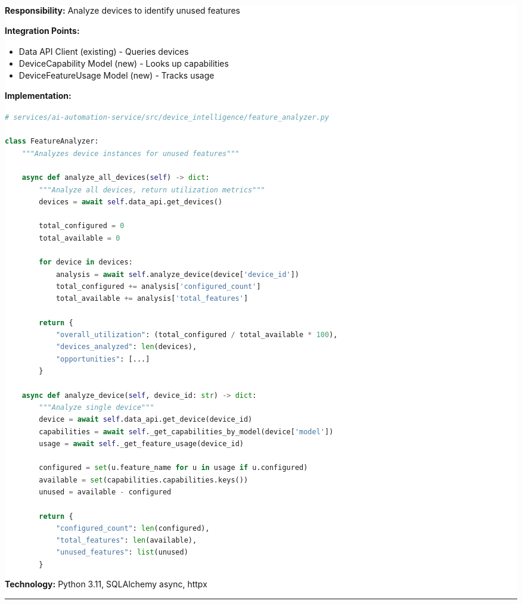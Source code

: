 **Responsibility:** Analyze devices to identify unused features

**Integration Points:**
- Data API Client (existing) - Queries devices
- DeviceCapability Model (new) - Looks up capabilities
- DeviceFeatureUsage Model (new) - Tracks usage

**Implementation:**

```python
# services/ai-automation-service/src/device_intelligence/feature_analyzer.py

class FeatureAnalyzer:
    """Analyzes device instances for unused features"""
    
    async def analyze_all_devices(self) -> dict:
        """Analyze all devices, return utilization metrics"""
        devices = await self.data_api.get_devices()
        
        total_configured = 0
        total_available = 0
        
        for device in devices:
            analysis = await self.analyze_device(device['device_id'])
            total_configured += analysis['configured_count']
            total_available += analysis['total_features']
        
        return {
            "overall_utilization": (total_configured / total_available * 100),
            "devices_analyzed": len(devices),
            "opportunities": [...]
        }
    
    async def analyze_device(self, device_id: str) -> dict:
        """Analyze single device"""
        device = await self.data_api.get_device(device_id)
        capabilities = await self._get_capabilities_by_model(device['model'])
        usage = await self._get_feature_usage(device_id)
        
        configured = set(u.feature_name for u in usage if u.configured)
        available = set(capabilities.capabilities.keys())
        unused = available - configured
        
        return {
            "configured_count": len(configured),
            "total_features": len(available),
            "unused_features": list(unused)
        }
```

**Technology:** Python 3.11, SQLAlchemy async, httpx

---
